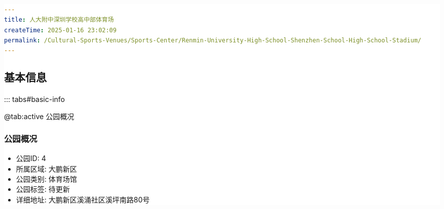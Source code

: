 ```yaml
---
title: 人大附中深圳学校高中部体育场
createTime: 2025-01-16 23:02:09
permalink: /Cultural-Sports-Venues/Sports-Center/Renmin-University-High-School-Shenzhen-School-High-School-Stadium/
---
```



<script setup>
import ImageSwiper from '/.vuepress/theme/components/ImageSwiper.vue'
// 轮播图数据
const swiperItems = [
    {
                link: 'https://www.sz.gov.cn/img/4/4108/4108482/11169233.jpg',
                title: '人大附中深圳学校高中部体育场',
                description: '人大附中深圳学校是深圳市大鹏新区管委会所属、人大附中承办的全日制公办学校，是人大附中联合学校总校的成员校。学校于2016年开始筹建，2017年秋季正式开学，高中部于2018年秋季正式投入使用开展教学任...',
                author: '深圳政府在线',
                date: '2025/01/16'
                },
  {
                link: 'https://www.sz.gov.cn/img/4/4108/4108482/11169233.jpg',
                title: '人大附中深圳学校高中部体育场',
                description: '人大附中深圳学校是深圳市大鹏新区管委会所属、人大附中承办的全日制公办学校，是人大附中联合学校总校的成员校。学校于2016年开始筹建，2017年秋季正式开学，高中部于2018年秋季正式投入使用开展教学任...',
                author: '深圳政府在线',
                date: '2025/01/16'
                }
]
// 配置项
const swiperConfig = {
  height: 500,
  showInfo: true
}
</script>

<ImageSwiper :items="swiperItems" :config="swiperConfig" />



## 基本信息

::: tabs#basic-info

@tab:active 公园概况
### 公园概况
- 公园ID: 4
- 所属区域: 大鹏新区
- 公园类别: 体育场馆
- 公园标签: 待更新
- 详细地址: 大鹏新区溪涌社区溪坪南路80号
